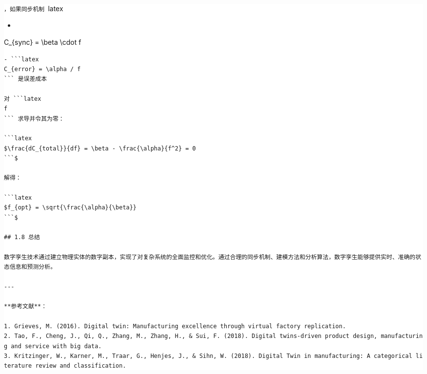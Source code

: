 ```，如果同步机制 ```latex

- ```latex
C_{sync} = \beta \cdot f
``` 是同步成本
- ```latex
C_{error} = \alpha / f
``` 是误差成本

对 ```latex
f
``` 求导并令其为零：

```latex
$\frac{dC_{total}}{df} = \beta - \frac{\alpha}{f^2} = 0
```$

解得：

```latex
$f_{opt} = \sqrt{\frac{\alpha}{\beta}}
```$

## 1.8 总结

数字孪生技术通过建立物理实体的数字副本，实现了对复杂系统的全面监控和优化。通过合理的同步机制、建模方法和分析算法，数字孪生能够提供实时、准确的状态信息和预测分析。

---

**参考文献**：

1. Grieves, M. (2016). Digital twin: Manufacturing excellence through virtual factory replication.
2. Tao, F., Cheng, J., Qi, Q., Zhang, M., Zhang, H., & Sui, F. (2018). Digital twins-driven product design, manufacturing and service with big data.
3. Kritzinger, W., Karner, M., Traar, G., Henjes, J., & Sihn, W. (2018). Digital Twin in manufacturing: A categorical literature review and classification.
